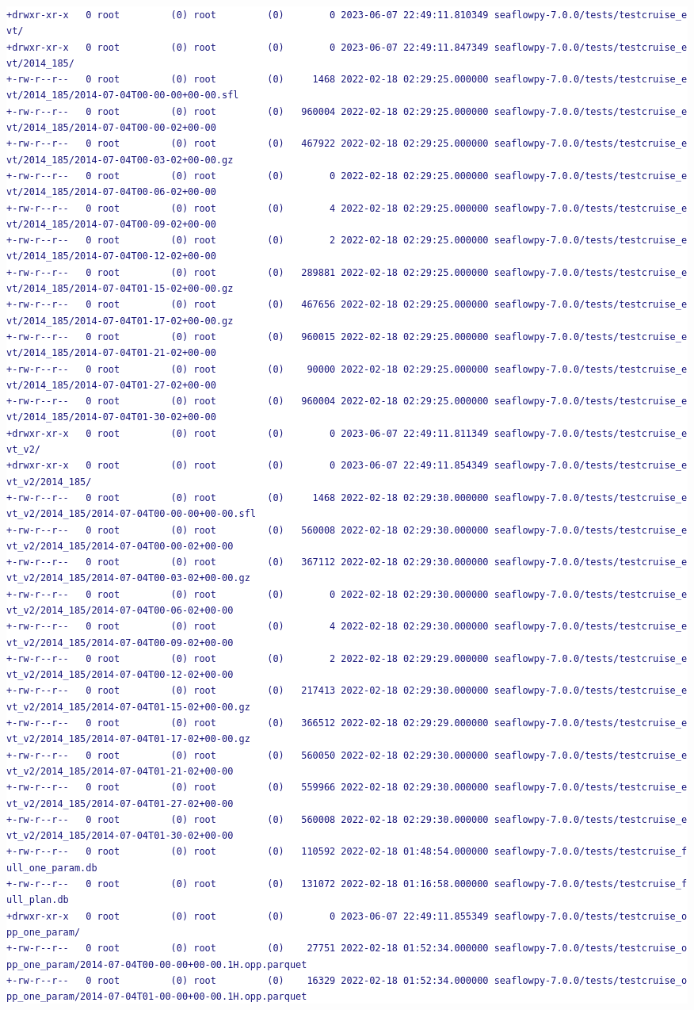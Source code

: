 ```diff
+drwxr-xr-x   0 root         (0) root         (0)        0 2023-06-07 22:49:11.810349 seaflowpy-7.0.0/tests/testcruise_evt/
+drwxr-xr-x   0 root         (0) root         (0)        0 2023-06-07 22:49:11.847349 seaflowpy-7.0.0/tests/testcruise_evt/2014_185/
+-rw-r--r--   0 root         (0) root         (0)     1468 2022-02-18 02:29:25.000000 seaflowpy-7.0.0/tests/testcruise_evt/2014_185/2014-07-04T00-00-00+00-00.sfl
+-rw-r--r--   0 root         (0) root         (0)   960004 2022-02-18 02:29:25.000000 seaflowpy-7.0.0/tests/testcruise_evt/2014_185/2014-07-04T00-00-02+00-00
+-rw-r--r--   0 root         (0) root         (0)   467922 2022-02-18 02:29:25.000000 seaflowpy-7.0.0/tests/testcruise_evt/2014_185/2014-07-04T00-03-02+00-00.gz
+-rw-r--r--   0 root         (0) root         (0)        0 2022-02-18 02:29:25.000000 seaflowpy-7.0.0/tests/testcruise_evt/2014_185/2014-07-04T00-06-02+00-00
+-rw-r--r--   0 root         (0) root         (0)        4 2022-02-18 02:29:25.000000 seaflowpy-7.0.0/tests/testcruise_evt/2014_185/2014-07-04T00-09-02+00-00
+-rw-r--r--   0 root         (0) root         (0)        2 2022-02-18 02:29:25.000000 seaflowpy-7.0.0/tests/testcruise_evt/2014_185/2014-07-04T00-12-02+00-00
+-rw-r--r--   0 root         (0) root         (0)   289881 2022-02-18 02:29:25.000000 seaflowpy-7.0.0/tests/testcruise_evt/2014_185/2014-07-04T01-15-02+00-00.gz
+-rw-r--r--   0 root         (0) root         (0)   467656 2022-02-18 02:29:25.000000 seaflowpy-7.0.0/tests/testcruise_evt/2014_185/2014-07-04T01-17-02+00-00.gz
+-rw-r--r--   0 root         (0) root         (0)   960015 2022-02-18 02:29:25.000000 seaflowpy-7.0.0/tests/testcruise_evt/2014_185/2014-07-04T01-21-02+00-00
+-rw-r--r--   0 root         (0) root         (0)    90000 2022-02-18 02:29:25.000000 seaflowpy-7.0.0/tests/testcruise_evt/2014_185/2014-07-04T01-27-02+00-00
+-rw-r--r--   0 root         (0) root         (0)   960004 2022-02-18 02:29:25.000000 seaflowpy-7.0.0/tests/testcruise_evt/2014_185/2014-07-04T01-30-02+00-00
+drwxr-xr-x   0 root         (0) root         (0)        0 2023-06-07 22:49:11.811349 seaflowpy-7.0.0/tests/testcruise_evt_v2/
+drwxr-xr-x   0 root         (0) root         (0)        0 2023-06-07 22:49:11.854349 seaflowpy-7.0.0/tests/testcruise_evt_v2/2014_185/
+-rw-r--r--   0 root         (0) root         (0)     1468 2022-02-18 02:29:30.000000 seaflowpy-7.0.0/tests/testcruise_evt_v2/2014_185/2014-07-04T00-00-00+00-00.sfl
+-rw-r--r--   0 root         (0) root         (0)   560008 2022-02-18 02:29:30.000000 seaflowpy-7.0.0/tests/testcruise_evt_v2/2014_185/2014-07-04T00-00-02+00-00
+-rw-r--r--   0 root         (0) root         (0)   367112 2022-02-18 02:29:30.000000 seaflowpy-7.0.0/tests/testcruise_evt_v2/2014_185/2014-07-04T00-03-02+00-00.gz
+-rw-r--r--   0 root         (0) root         (0)        0 2022-02-18 02:29:30.000000 seaflowpy-7.0.0/tests/testcruise_evt_v2/2014_185/2014-07-04T00-06-02+00-00
+-rw-r--r--   0 root         (0) root         (0)        4 2022-02-18 02:29:30.000000 seaflowpy-7.0.0/tests/testcruise_evt_v2/2014_185/2014-07-04T00-09-02+00-00
+-rw-r--r--   0 root         (0) root         (0)        2 2022-02-18 02:29:29.000000 seaflowpy-7.0.0/tests/testcruise_evt_v2/2014_185/2014-07-04T00-12-02+00-00
+-rw-r--r--   0 root         (0) root         (0)   217413 2022-02-18 02:29:30.000000 seaflowpy-7.0.0/tests/testcruise_evt_v2/2014_185/2014-07-04T01-15-02+00-00.gz
+-rw-r--r--   0 root         (0) root         (0)   366512 2022-02-18 02:29:29.000000 seaflowpy-7.0.0/tests/testcruise_evt_v2/2014_185/2014-07-04T01-17-02+00-00.gz
+-rw-r--r--   0 root         (0) root         (0)   560050 2022-02-18 02:29:30.000000 seaflowpy-7.0.0/tests/testcruise_evt_v2/2014_185/2014-07-04T01-21-02+00-00
+-rw-r--r--   0 root         (0) root         (0)   559966 2022-02-18 02:29:30.000000 seaflowpy-7.0.0/tests/testcruise_evt_v2/2014_185/2014-07-04T01-27-02+00-00
+-rw-r--r--   0 root         (0) root         (0)   560008 2022-02-18 02:29:30.000000 seaflowpy-7.0.0/tests/testcruise_evt_v2/2014_185/2014-07-04T01-30-02+00-00
+-rw-r--r--   0 root         (0) root         (0)   110592 2022-02-18 01:48:54.000000 seaflowpy-7.0.0/tests/testcruise_full_one_param.db
+-rw-r--r--   0 root         (0) root         (0)   131072 2022-02-18 01:16:58.000000 seaflowpy-7.0.0/tests/testcruise_full_plan.db
+drwxr-xr-x   0 root         (0) root         (0)        0 2023-06-07 22:49:11.855349 seaflowpy-7.0.0/tests/testcruise_opp_one_param/
+-rw-r--r--   0 root         (0) root         (0)    27751 2022-02-18 01:52:34.000000 seaflowpy-7.0.0/tests/testcruise_opp_one_param/2014-07-04T00-00-00+00-00.1H.opp.parquet
+-rw-r--r--   0 root         (0) root         (0)    16329 2022-02-18 01:52:34.000000 seaflowpy-7.0.0/tests/testcruise_opp_one_param/2014-07-04T01-00-00+00-00.1H.opp.parquet
```
